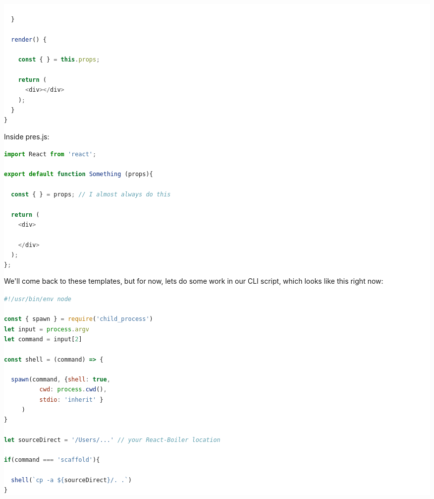 ```js

  }

  render() {

    const { } = this.props; 

    return (
      <div></div>
    );
  }
}
```

Inside pres.js:

```js
import React from 'react';

export default function Something (props){

  const { } = props; // I almost always do this

  return (
    <div>

    </div>
  );
};
```

We'll come back to these templates, but for now, lets do some work in our CLI script, which looks like this right now:

```js
#!/usr/bin/env node

const { spawn } = require('child_process')
let input = process.argv
let command = input[2]

const shell = (command) => {

  spawn(command, {shell: true, 
          cwd: process.cwd(), 
          stdio: 'inherit' }
     )
}

let sourceDirect = '/Users/...' // your React-Boiler location 

if(command === 'scaffold'){

  shell(`cp -a ${sourceDirect}/. .`)
}
```
